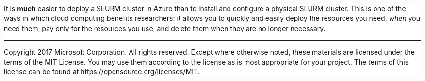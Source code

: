 It is **much** easier to deploy a SLURM cluster in Azure than to install and configure a physical SLURM cluster. This is one of the ways in which cloud computing benefits researchers: it allows you to quickly and easily deploy the resources you need, *when* you need them, pay only for the resources you use, and delete them when they are no longer necessary.

---

Copyright 2017 Microsoft Corporation. All rights reserved. Except where otherwise noted, these materials are licensed under the terms of the MIT License. You may use them according to the license as is most appropriate for your project. The terms of this license can be found at https://opensource.org/licenses/MIT.
